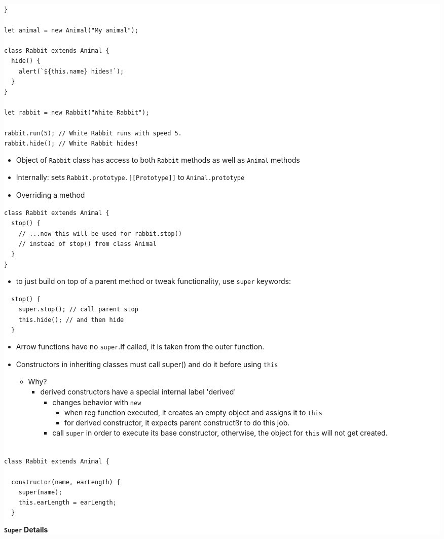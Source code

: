 ```js:extends
}

let animal = new Animal("My animal");

class Rabbit extends Animal {
  hide() {
    alert(`${this.name} hides!`);
  }
}

let rabbit = new Rabbit("White Rabbit");

rabbit.run(5); // White Rabbit runs with speed 5.
rabbit.hide(); // White Rabbit hides!
```
- Object of `Rabbit` class has access to both `Rabbit` methods as well as `Animal` methods 
- Internally: sets `Rabbit.prototype.[[Prototype]]` to `Animal.prototype`

- Overriding a method
```js:override
class Rabbit extends Animal {
  stop() {
    // ...now this will be used for rabbit.stop()
    // instead of stop() from class Animal
  }
}
```
- to just build on top of a parent method or tweak functionality, use `super` keywords:
```js:super
  stop() {
    super.stop(); // call parent stop
    this.hide(); // and then hide
  }
```
- Arrow functions have no `super`.If called, it is taken from the outer function.

- Constructors in inheriting classes must call super() and do it before using `this`
    - Why?
        - derived constructors have a special internal label 'derived'
            - changes behavior with `new`
                - when reg function executed, it creates an empty object and assigns it to `this`
                - for derived constructor, it expects parent constructßr to do this job.
            - call `super` in order to execute its base constructor, otherwise, the object for `this` will not get created.

```js:setup_derived_constructor

class Rabbit extends Animal {

  constructor(name, earLength) {
    super(name);
    this.earLength = earLength;
  }
```
__`Super` Details__
